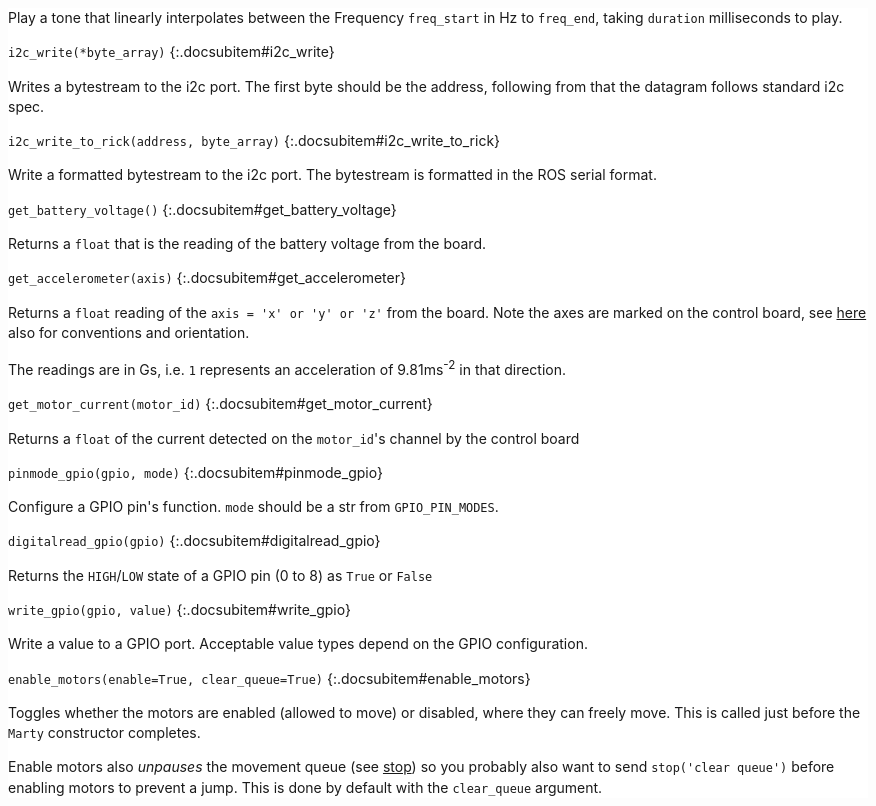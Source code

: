 Play a tone that linearly interpolates between the Frequency `freq_start` in Hz to `freq_end`,
taking `duration` milliseconds to play.


`i2c_write(*byte_array)`
{:.docsubitem#i2c_write}

Writes a bytestream to the i2c port. The first byte should be the address, following from that the datagram follows standard i2c spec.

`i2c_write_to_rick(address, byte_array)`
{:.docsubitem#i2c_write_to_rick}

Write a formatted bytestream to the i2c port. The bytestream is formatted in the ROS serial format.

`get_battery_voltage()`
{:.docsubitem#get_battery_voltage}

Returns a `float` that is the reading of the battery voltage from the board.


`get_accelerometer(axis)`
{:.docsubitem#get_accelerometer}

Returns a `float` reading of the `axis = 'x' or 'y' or 'z'` from the board. Note the axes
are marked on the control board, see [here](/hardware/sensors/) also for conventions and orientation.

The readings are in Gs, i.e. `1` represents an acceleration of 9.81ms<sup>-2</sup> in that direction.


`get_motor_current(motor_id)`
{:.docsubitem#get_motor_current}

Returns a `float` of the current detected on the `motor_id`'s channel by the control board



`pinmode_gpio(gpio, mode)`
{:.docsubitem#pinmode_gpio}

Configure a GPIO pin's function. `mode` should be a str from `GPIO_PIN_MODES`.


`digitalread_gpio(gpio)`
{:.docsubitem#digitalread_gpio}

Returns the `HIGH`/`LOW` state of a GPIO pin (0 to 8) as `True` or `False`


`write_gpio(gpio, value)`
{:.docsubitem#write_gpio}

Write a value to a GPIO port. Acceptable value types depend on the GPIO configuration.


`enable_motors(enable=True, clear_queue=True)`
{:.docsubitem#enable_motors}

Toggles whether the motors are enabled (allowed to move) or disabled, where they can freely move.
This is called just before the `Marty` constructor completes.

Enable motors also *unpauses* the movement queue (see [stop](#stop)) so you probably also want to send
`stop('clear queue')` before enabling motors to prevent a jump. This is done by default with the
`clear_queue` argument.
